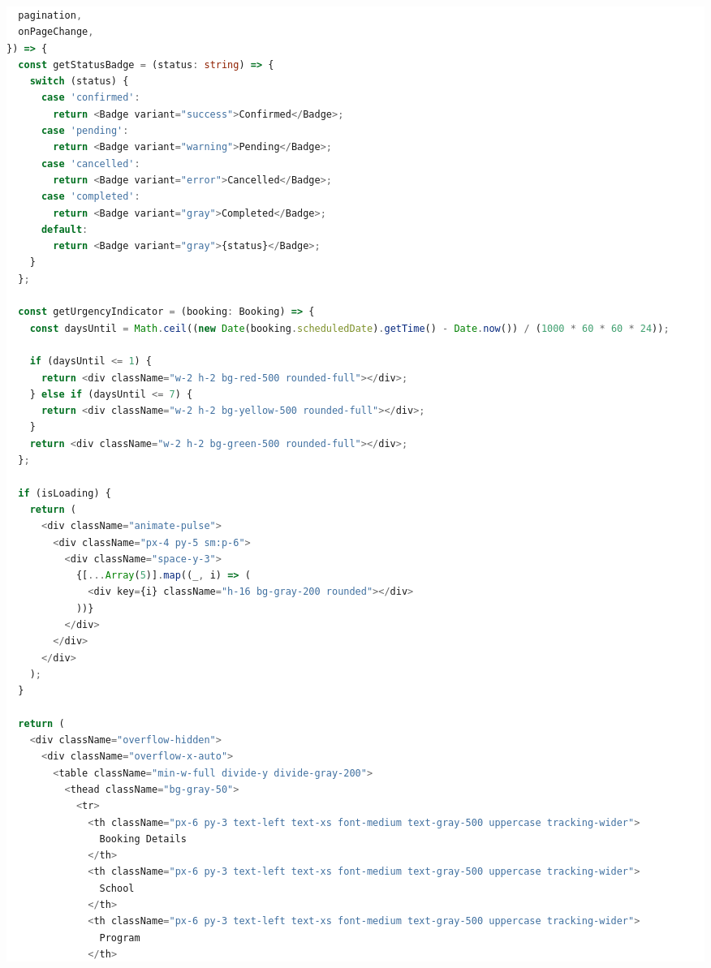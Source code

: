 ```typescript
  pagination,
  onPageChange,
}) => {
  const getStatusBadge = (status: string) => {
    switch (status) {
      case 'confirmed':
        return <Badge variant="success">Confirmed</Badge>;
      case 'pending':
        return <Badge variant="warning">Pending</Badge>;
      case 'cancelled':
        return <Badge variant="error">Cancelled</Badge>;
      case 'completed':
        return <Badge variant="gray">Completed</Badge>;
      default:
        return <Badge variant="gray">{status}</Badge>;
    }
  };

  const getUrgencyIndicator = (booking: Booking) => {
    const daysUntil = Math.ceil((new Date(booking.scheduledDate).getTime() - Date.now()) / (1000 * 60 * 60 * 24));
    
    if (daysUntil <= 1) {
      return <div className="w-2 h-2 bg-red-500 rounded-full"></div>;
    } else if (daysUntil <= 7) {
      return <div className="w-2 h-2 bg-yellow-500 rounded-full"></div>;
    }
    return <div className="w-2 h-2 bg-green-500 rounded-full"></div>;
  };

  if (isLoading) {
    return (
      <div className="animate-pulse">
        <div className="px-4 py-5 sm:p-6">
          <div className="space-y-3">
            {[...Array(5)].map((_, i) => (
              <div key={i} className="h-16 bg-gray-200 rounded"></div>
            ))}
          </div>
        </div>
      </div>
    );
  }

  return (
    <div className="overflow-hidden">
      <div className="overflow-x-auto">
        <table className="min-w-full divide-y divide-gray-200">
          <thead className="bg-gray-50">
            <tr>
              <th className="px-6 py-3 text-left text-xs font-medium text-gray-500 uppercase tracking-wider">
                Booking Details
              </th>
              <th className="px-6 py-3 text-left text-xs font-medium text-gray-500 uppercase tracking-wider">
                School
              </th>
              <th className="px-6 py-3 text-left text-xs font-medium text-gray-500 uppercase tracking-wider">
                Program
              </th>
```
